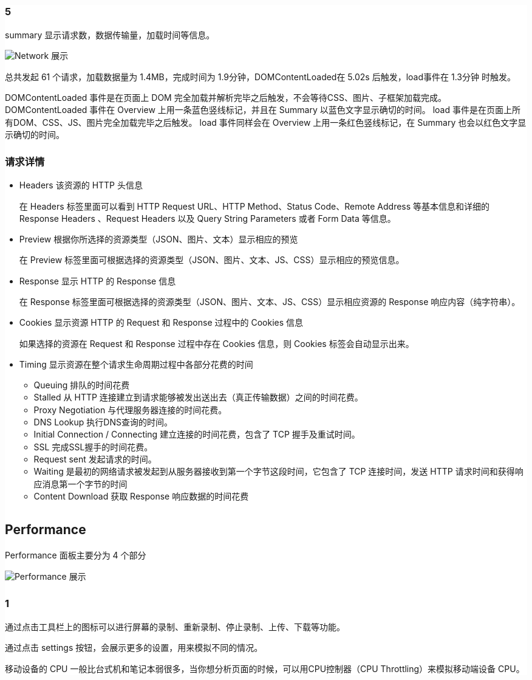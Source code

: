 ### 5

summary 显示请求数，数据传输量，加载时间等信息。

![Network 展示](/img/chrome/Network15.jpg)

总共发起 61 个请求，加载数据量为 1.4MB，完成时间为 1.9分钟，DOMContentLoaded在 5.02s 后触发，load事件在 1.3分钟 时触发。

DOMContentLoaded 事件是在页面上 DOM 完全加载并解析完毕之后触发，不会等待CSS、图片、子框架加载完成。
DOMContentLoaded 事件在 Overview 上用一条蓝色竖线标记，并且在 Summary 以蓝色文字显示确切的时间。
load 事件是在页面上所有DOM、CSS、JS、图片完全加载完毕之后触发。
load 事件同样会在 Overview 上用一条红色竖线标记，在 Summary 也会以红色文字显示确切的时间。

### 请求详情

+ Headers 该资源的 HTTP 头信息

  在 Headers 标签里面可以看到 HTTP Request URL、HTTP Method、Status Code、Remote Address 等基本信息和详细的 Response Headers 、Request Headers 以及 Query String Parameters 或者 Form Data 等信息。

+ Preview 根据你所选择的资源类型（JSON、图片、文本）显示相应的预览

  在 Preview 标签里面可根据选择的资源类型（JSON、图片、文本、JS、CSS）显示相应的预览信息。

+ Response 显示 HTTP 的 Response 信息

  在 Response 标签里面可根据选择的资源类型（JSON、图片、文本、JS、CSS）显示相应资源的 Response 响应内容（纯字符串）。

+ Cookies 显示资源 HTTP 的 Request 和 Response 过程中的 Cookies 信息

  如果选择的资源在 Request 和 Response 过程中存在 Cookies 信息，则 Cookies 标签会自动显示出来。

+ Timing 显示资源在整个请求生命周期过程中各部分花费的时间

  + Queuing 排队的时间花费
  + Stalled 从 HTTP 连接建立到请求能够被发出送出去（真正传输数据）之间的时间花费。
  + Proxy Negotiation 与代理服务器连接的时间花费。
  + DNS Lookup 执行DNS查询的时间。
  + Initial Connection / Connecting 建立连接的时间花费，包含了 TCP 握手及重试时间。
  + SSL 完成SSL握手的时间花费。
  + Request sent 发起请求的时间。
  + Waiting 是最初的网络请求被发起到从服务器接收到第一个字节这段时间，它包含了 TCP 连接时间，发送 HTTP 请求时间和获得响应消息第一个字节的时间
  + Content Download 获取 Response 响应数据的时间花费

## Performance

Performance 面板主要分为 4 个部分

![Performance 展示](/img/chrome/Performance1.jpg)

### 1

通过点击工具栏上的图标可以进行屏幕的录制、重新录制、停止录制、上传、下载等功能。

通过点击 settings 按钮，会展示更多的设置，用来模拟不同的情况。

移动设备的 CPU 一般比台式机和笔记本弱很多，当你想分析页面的时候，可以用CPU控制器（CPU Throttling）来模拟移动端设备 CPU。
